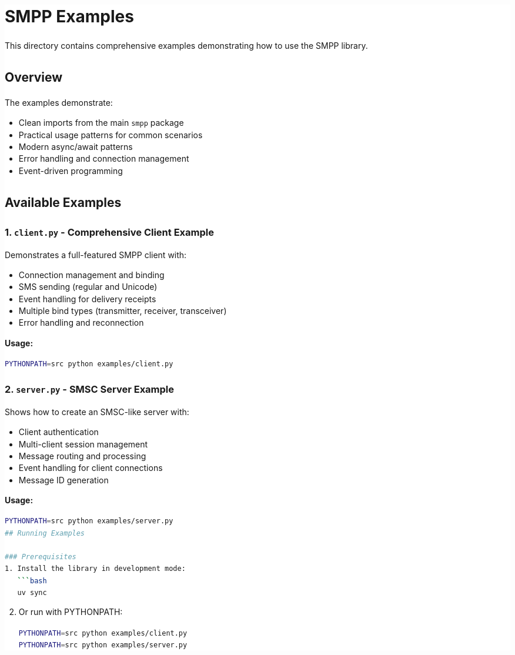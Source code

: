 # SMPP Examples

This directory contains comprehensive examples demonstrating how to use the SMPP library.

## Overview

The examples demonstrate:
- Clean imports from the main `smpp` package
- Practical usage patterns for common scenarios
- Modern async/await patterns
- Error handling and connection management
- Event-driven programming

## Available Examples

### 1. `client.py` - Comprehensive Client Example
Demonstrates a full-featured SMPP client with:
- Connection management and binding
- SMS sending (regular and Unicode)
- Event handling for delivery receipts
- Multiple bind types (transmitter, receiver, transceiver)
- Error handling and reconnection

**Usage:**
```bash
PYTHONPATH=src python examples/client.py
```

### 2. `server.py` - SMSC Server Example
Shows how to create an SMSC-like server with:
- Client authentication
- Multi-client session management
- Message routing and processing
- Event handling for client connections
- Message ID generation

**Usage:**
```bash
PYTHONPATH=src python examples/server.py
## Running Examples

### Prerequisites
1. Install the library in development mode:
   ```bash
   uv sync
   ```

2. Or run with PYTHONPATH:
   ```bash
   PYTHONPATH=src python examples/client.py
   PYTHONPATH=src python examples/server.py
   ```
